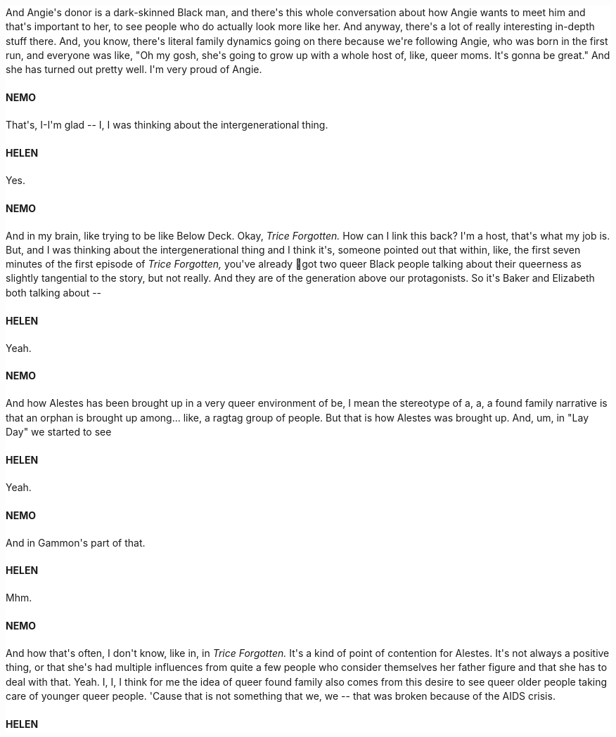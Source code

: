 And Angie's donor is a dark-skinned Black man, and there's this whole conversation about how Angie wants to meet him and that's important to her, to see people who do actually look more like her. And anyway, there's a lot of really interesting in-depth stuff there. And, you know, there's literal family dynamics going on there because we're following Angie, who was born in the first run, and everyone was like, "Oh my gosh, she's going to grow up with a whole host of, like, queer moms. It's gonna be great." And she has turned out pretty well. I'm very proud of Angie. 

#### NEMO

That's, I-I'm glad -- I, I was thinking about the intergenerational thing.

#### HELEN

Yes.

#### NEMO

And in my brain, like trying to be like Below Deck. Okay, *Trice Forgotten.* How can I link this back? I'm a host, that's what my job is. But, and I was thinking about the intergenerational thing and I think it's, someone pointed out that within, like, the first seven minutes of the first episode of *Trice Forgotten,* you've already got two queer Black people talking about their queerness as slightly tangential to the story, but not really. And they are of the generation above our protagonists. So it's Baker and Elizabeth both talking about --

#### HELEN

Yeah.

#### NEMO

And how Alestes has been brought up in a very queer environment of be, I mean the stereotype of a, a, a found family narrative is that an orphan is brought up among... like, a ragtag group of people. But that is how Alestes was brought up. And, um, in "Lay Day" we started to see 

#### HELEN

Yeah.

#### NEMO

And in Gammon's part of that.

#### HELEN

Mhm.

#### NEMO

And how that's often, I don't know, like in, in *Trice Forgotten.* It's a kind of point of contention for Alestes. It's not always a positive thing, or that she's had multiple influences from quite a few people who consider themselves her father figure and that she has to deal with that. Yeah. I, I, I think for me the idea of queer found family also comes from this desire to see queer older people taking care of younger queer people. 'Cause that is not something that we, we -- that was broken because of the AIDS crisis.

#### HELEN

